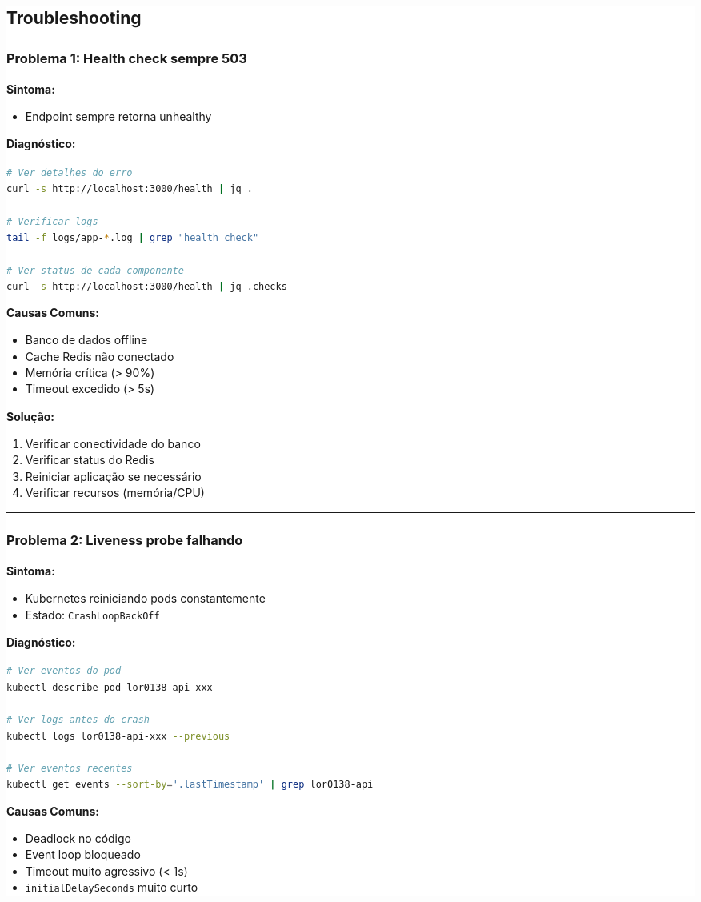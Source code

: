 
## Troubleshooting

### Problema 1: Health check sempre 503

**Sintoma:**
- Endpoint sempre retorna unhealthy

**Diagnóstico:**
```bash
# Ver detalhes do erro
curl -s http://localhost:3000/health | jq .

# Verificar logs
tail -f logs/app-*.log | grep "health check"

# Ver status de cada componente
curl -s http://localhost:3000/health | jq .checks
```

**Causas Comuns:**
- Banco de dados offline
- Cache Redis não conectado
- Memória crítica (> 90%)
- Timeout excedido (> 5s)

**Solução:**
1. Verificar conectividade do banco
2. Verificar status do Redis
3. Reiniciar aplicação se necessário
4. Verificar recursos (memória/CPU)

---

### Problema 2: Liveness probe falhando

**Sintoma:**
- Kubernetes reiniciando pods constantemente
- Estado: `CrashLoopBackOff`

**Diagnóstico:**
```bash
# Ver eventos do pod
kubectl describe pod lor0138-api-xxx

# Ver logs antes do crash
kubectl logs lor0138-api-xxx --previous

# Ver eventos recentes
kubectl get events --sort-by='.lastTimestamp' | grep lor0138-api
```

**Causas Comuns:**
- Deadlock no código
- Event loop bloqueado
- Timeout muito agressivo (< 1s)
- `initialDelaySeconds` muito curto
